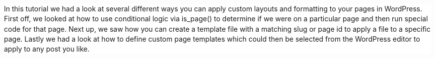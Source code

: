 In this tutorial we had a look at several different ways you can apply custom layouts and formatting to your pages in WordPress. First off, we looked at how to use conditional logic via is_page() to determine if we were on a particular page and then run special code for that page. Next up, we saw how you can create a template file with a matching slug or page id to apply a file to a specific page. Lastly we had a look at how to define custom page templates which could then be selected from the WordPress editor to apply to any post you like.
